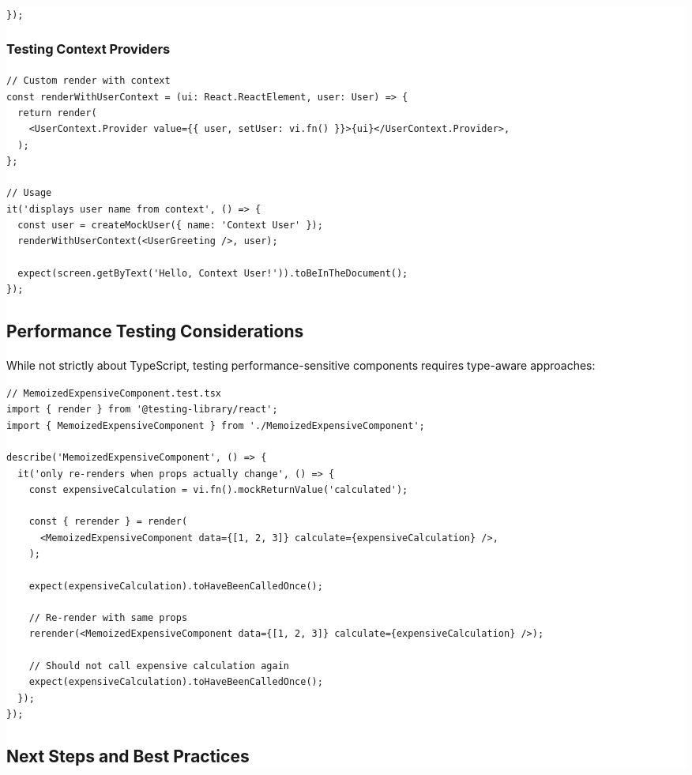 ```tsx
});
```

### Testing Context Providers

```tsx
// Custom render with context
const renderWithUserContext = (ui: React.ReactElement, user: User) => {
  return render(
    <UserContext.Provider value={{ user, setUser: vi.fn() }}>{ui}</UserContext.Provider>,
  );
};

// Usage
it('displays user name from context', () => {
  const user = createMockUser({ name: 'Context User' });
  renderWithUserContext(<UserGreeting />, user);

  expect(screen.getByText('Hello, Context User!')).toBeInTheDocument();
});
```

## Performance Testing Considerations

While not strictly about TypeScript, testing performance-sensitive components requires type-aware approaches:

```tsx
// MemoizedExpensiveComponent.test.tsx
import { render } from '@testing-library/react';
import { MemoizedExpensiveComponent } from './MemoizedExpensiveComponent';

describe('MemoizedExpensiveComponent', () => {
  it('only re-renders when props actually change', () => {
    const expensiveCalculation = vi.fn().mockReturnValue('calculated');

    const { rerender } = render(
      <MemoizedExpensiveComponent data={[1, 2, 3]} calculate={expensiveCalculation} />,
    );

    expect(expensiveCalculation).toHaveBeenCalledOnce();

    // Re-render with same props
    rerender(<MemoizedExpensiveComponent data={[1, 2, 3]} calculate={expensiveCalculation} />);

    // Should not call expensive calculation again
    expect(expensiveCalculation).toHaveBeenCalledOnce();
  });
});
```

## Next Steps and Best Practices
